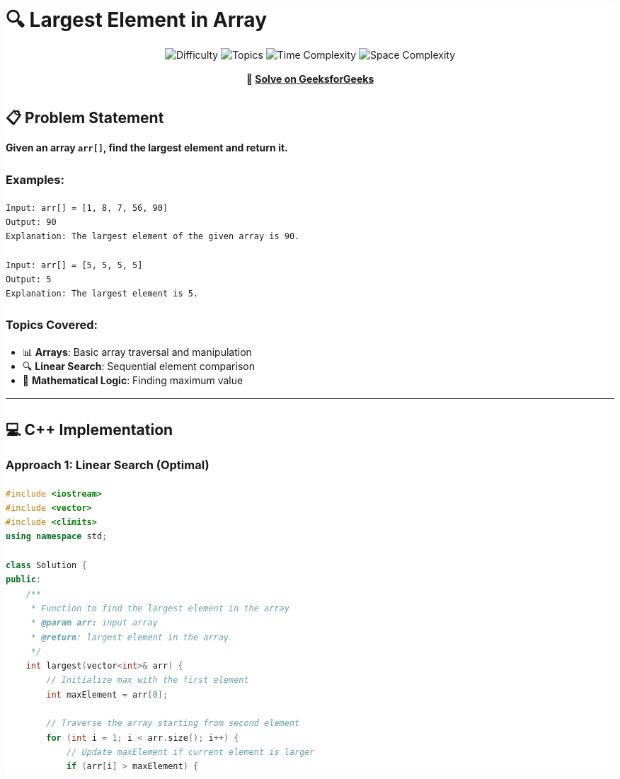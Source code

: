 # 🔍 Largest Element in Array

<div align="center">

![Difficulty](https://img.shields.io/badge/Difficulty-🟢%20Easy-brightgreen?style=for-the-badge)
![Topics](https://img.shields.io/badge/Topics-Array%20|%20Linear%20Search-blue?style=for-the-badge)
![Time Complexity](https://img.shields.io/badge/Time-O(n)-orange?style=for-the-badge)
![Space Complexity](https://img.shields.io/badge/Space-O(1)-red?style=for-the-badge)

**🔗 [Solve on GeeksforGeeks](https://www.geeksforgeeks.org/problems/largest-element-in-array4009/1)**

</div>

## 📋 Problem Statement

**Given an array `arr[]`, find the largest element and return it.**

### Examples:
```
Input: arr[] = [1, 8, 7, 56, 90]
Output: 90
Explanation: The largest element of the given array is 90.

Input: arr[] = [5, 5, 5, 5]
Output: 5
Explanation: The largest element is 5.
```

### Topics Covered:
- 📊 **Arrays**: Basic array traversal and manipulation
- 🔍 **Linear Search**: Sequential element comparison
- 🧮 **Mathematical Logic**: Finding maximum value

---

## 💻 C++ Implementation

### Approach 1: Linear Search (Optimal)

```cpp
#include <iostream>
#include <vector>
#include <climits>
using namespace std;

class Solution {
public:
    /**
     * Function to find the largest element in the array
     * @param arr: input array
     * @return: largest element in the array
     */
    int largest(vector<int>& arr) {
        // Initialize max with the first element
        int maxElement = arr[0];
        
        // Traverse the array starting from second element
        for (int i = 1; i < arr.size(); i++) {
            // Update maxElement if current element is larger
            if (arr[i] > maxElement) {
```